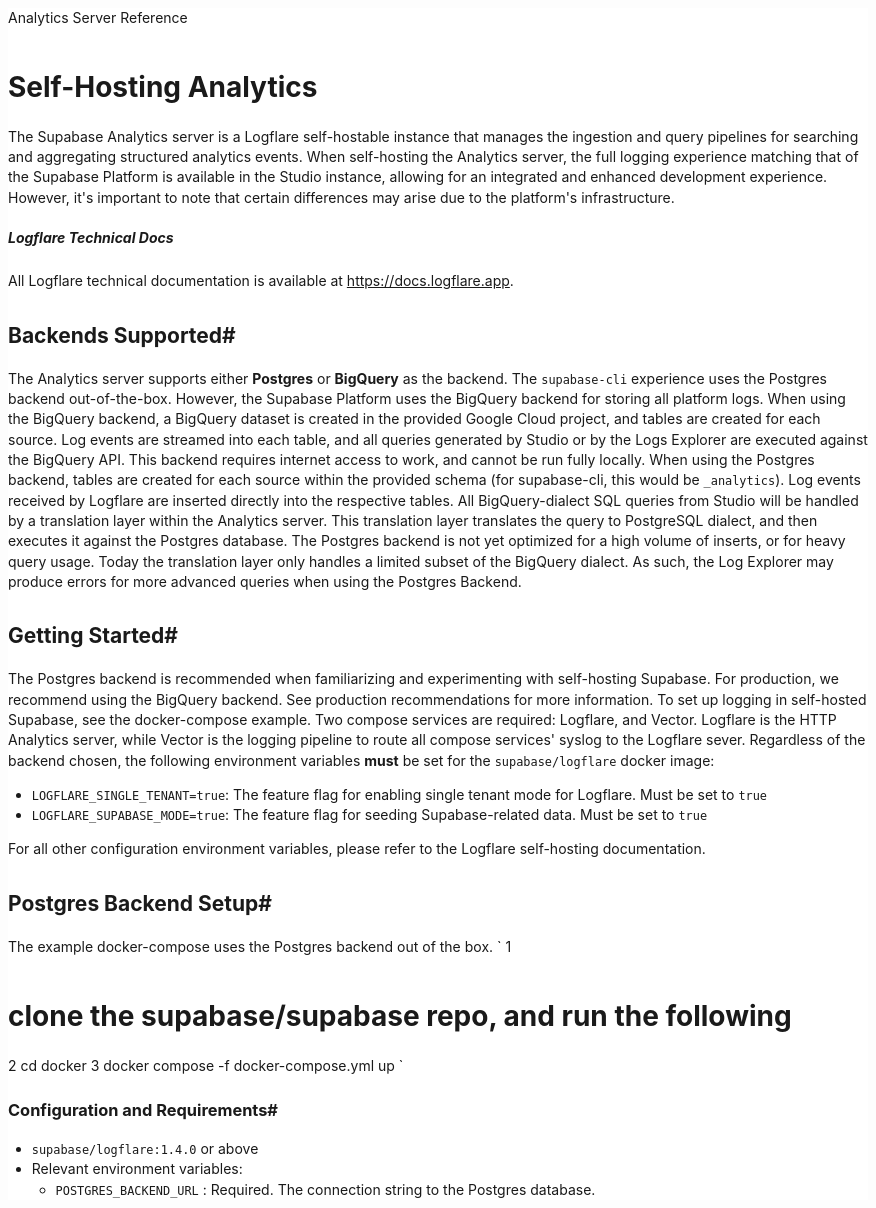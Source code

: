 Analytics Server Reference
# Self-Hosting Analytics
The Supabase Analytics server is a Logflare self-hostable instance that manages the ingestion and query pipelines for searching and aggregating structured analytics events.
When self-hosting the Analytics server, the full logging experience matching that of the Supabase Platform is available in the Studio instance, allowing for an integrated and enhanced development experience. However, it's important to note that certain differences may arise due to the platform's infrastructure.
##### Logflare Technical Docs
All Logflare technical documentation is available at https://docs.logflare.app.
## Backends Supported#
The Analytics server supports either **Postgres** or **BigQuery** as the backend. The `supabase-cli` experience uses the Postgres backend out-of-the-box. However, the Supabase Platform uses the BigQuery backend for storing all platform logs.
When using the BigQuery backend, a BigQuery dataset is created in the provided Google Cloud project, and tables are created for each source. Log events are streamed into each table, and all queries generated by Studio or by the Logs Explorer are executed against the BigQuery API. This backend requires internet access to work, and cannot be run fully locally.
When using the Postgres backend, tables are created for each source within the provided schema (for supabase-cli, this would be `_analytics`). Log events received by Logflare are inserted directly into the respective tables. All BigQuery-dialect SQL queries from Studio will be handled by a translation layer within the Analytics server. This translation layer translates the query to PostgreSQL dialect, and then executes it against the Postgres database.
The Postgres backend is not yet optimized for a high volume of inserts, or for heavy query usage. Today the translation layer only handles a limited subset of the BigQuery dialect. As such, the Log Explorer may produce errors for more advanced queries when using the Postgres Backend.
## Getting Started#
The Postgres backend is recommended when familiarizing and experimenting with self-hosting Supabase. For production, we recommend using the BigQuery backend. See production recommendations for more information.
To set up logging in self-hosted Supabase, see the docker-compose example. Two compose services are required: Logflare, and Vector. Logflare is the HTTP Analytics server, while Vector is the logging pipeline to route all compose services' syslog to the Logflare sever.
Regardless of the backend chosen, the following environment variables **must** be set for the `supabase/logflare` docker image:
  * `LOGFLARE_SINGLE_TENANT=true`: The feature flag for enabling single tenant mode for Logflare. Must be set to `true`
  * `LOGFLARE_SUPABASE_MODE=true`: The feature flag for seeding Supabase-related data. Must be set to `true`


For all other configuration environment variables, please refer to the Logflare self-hosting documentation.
## Postgres Backend Setup#
The example docker-compose uses the Postgres backend out of the box.
`
1
# clone the supabase/supabase repo, and run the following
2
cd docker
3
docker compose -f docker-compose.yml up
`
### Configuration and Requirements#
  * `supabase/logflare:1.4.0` or above
  * Relevant environment variables: 
    * `POSTGRES_BACKEND_URL` : Required. The connection string to the Postgres database.